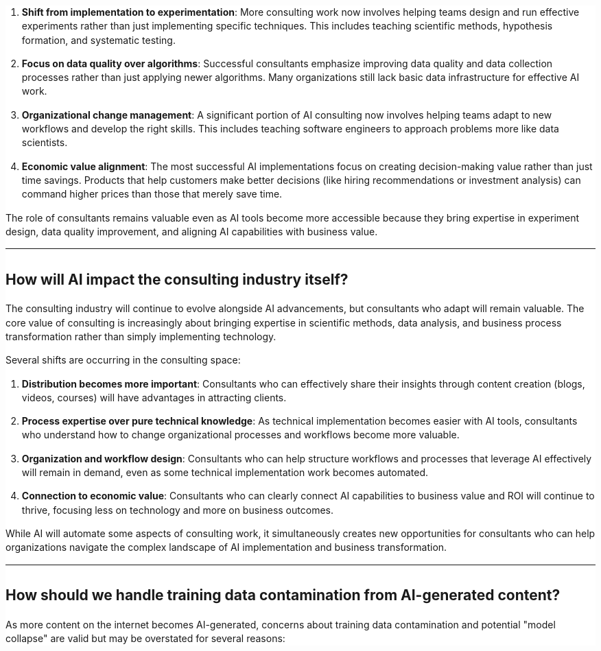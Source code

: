 1. **Shift from implementation to experimentation**: More consulting work now involves helping teams design and run effective experiments rather than just implementing specific techniques. This includes teaching scientific methods, hypothesis formation, and systematic testing.

1. **Focus on data quality over algorithms**: Successful consultants emphasize improving data quality and data collection processes rather than just applying newer algorithms. Many organizations still lack basic data infrastructure for effective AI work.

1. **Organizational change management**: A significant portion of AI consulting now involves helping teams adapt to new workflows and develop the right skills. This includes teaching software engineers to approach problems more like data scientists.

1. **Economic value alignment**: The most successful AI implementations focus on creating decision-making value rather than just time savings. Products that help customers make better decisions (like hiring recommendations or investment analysis) can command higher prices than those that merely save time.

The role of consultants remains valuable even as AI tools become more accessible because they bring expertise in experiment design, data quality improvement, and aligning AI capabilities with business value.

---

## How will AI impact the consulting industry itself?

The consulting industry will continue to evolve alongside AI advancements, but consultants who adapt will remain valuable. The core value of consulting is increasingly about bringing expertise in scientific methods, data analysis, and business process transformation rather than simply implementing technology.

Several shifts are occurring in the consulting space:

1. **Distribution becomes more important**: Consultants who can effectively share their insights through content creation (blogs, videos, courses) will have advantages in attracting clients.

1. **Process expertise over pure technical knowledge**: As technical implementation becomes easier with AI tools, consultants who understand how to change organizational processes and workflows become more valuable.

1. **Organization and workflow design**: Consultants who can help structure workflows and processes that leverage AI effectively will remain in demand, even as some technical implementation work becomes automated.

1. **Connection to economic value**: Consultants who can clearly connect AI capabilities to business value and ROI will continue to thrive, focusing less on technology and more on business outcomes.

While AI will automate some aspects of consulting work, it simultaneously creates new opportunities for consultants who can help organizations navigate the complex landscape of AI implementation and business transformation.

---

## How should we handle training data contamination from AI-generated content?

As more content on the internet becomes AI-generated, concerns about training data contamination and potential "model collapse" are valid but may be overstated for several reasons:
